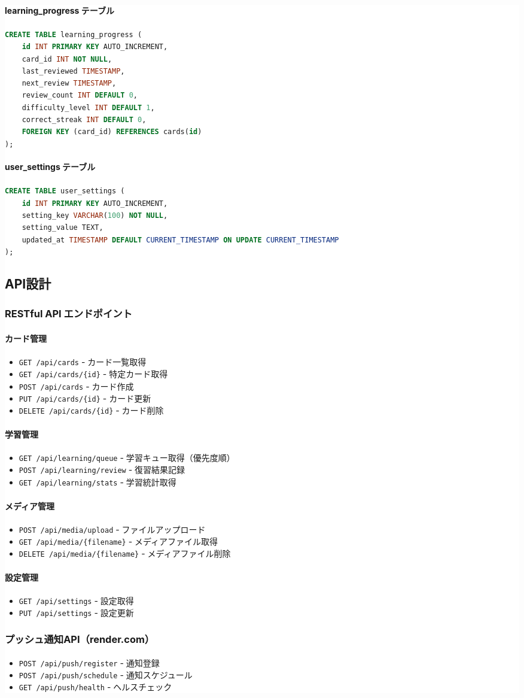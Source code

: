 #### learning_progress テーブル
```sql
CREATE TABLE learning_progress (
    id INT PRIMARY KEY AUTO_INCREMENT,
    card_id INT NOT NULL,
    last_reviewed TIMESTAMP,
    next_review TIMESTAMP,
    review_count INT DEFAULT 0,
    difficulty_level INT DEFAULT 1,
    correct_streak INT DEFAULT 0,
    FOREIGN KEY (card_id) REFERENCES cards(id)
);
```

#### user_settings テーブル
```sql
CREATE TABLE user_settings (
    id INT PRIMARY KEY AUTO_INCREMENT,
    setting_key VARCHAR(100) NOT NULL,
    setting_value TEXT,
    updated_at TIMESTAMP DEFAULT CURRENT_TIMESTAMP ON UPDATE CURRENT_TIMESTAMP
);
```

## API設計

### RESTful API エンドポイント

#### カード管理
- `GET /api/cards` - カード一覧取得
- `GET /api/cards/{id}` - 特定カード取得
- `POST /api/cards` - カード作成
- `PUT /api/cards/{id}` - カード更新
- `DELETE /api/cards/{id}` - カード削除

#### 学習管理
- `GET /api/learning/queue` - 学習キュー取得（優先度順）
- `POST /api/learning/review` - 復習結果記録
- `GET /api/learning/stats` - 学習統計取得

#### メディア管理
- `POST /api/media/upload` - ファイルアップロード
- `GET /api/media/{filename}` - メディアファイル取得
- `DELETE /api/media/{filename}` - メディアファイル削除

#### 設定管理
- `GET /api/settings` - 設定取得
- `PUT /api/settings` - 設定更新

### プッシュ通知API（render.com）
- `POST /api/push/register` - 通知登録
- `POST /api/push/schedule` - 通知スケジュール
- `GET /api/push/health` - ヘルスチェック
